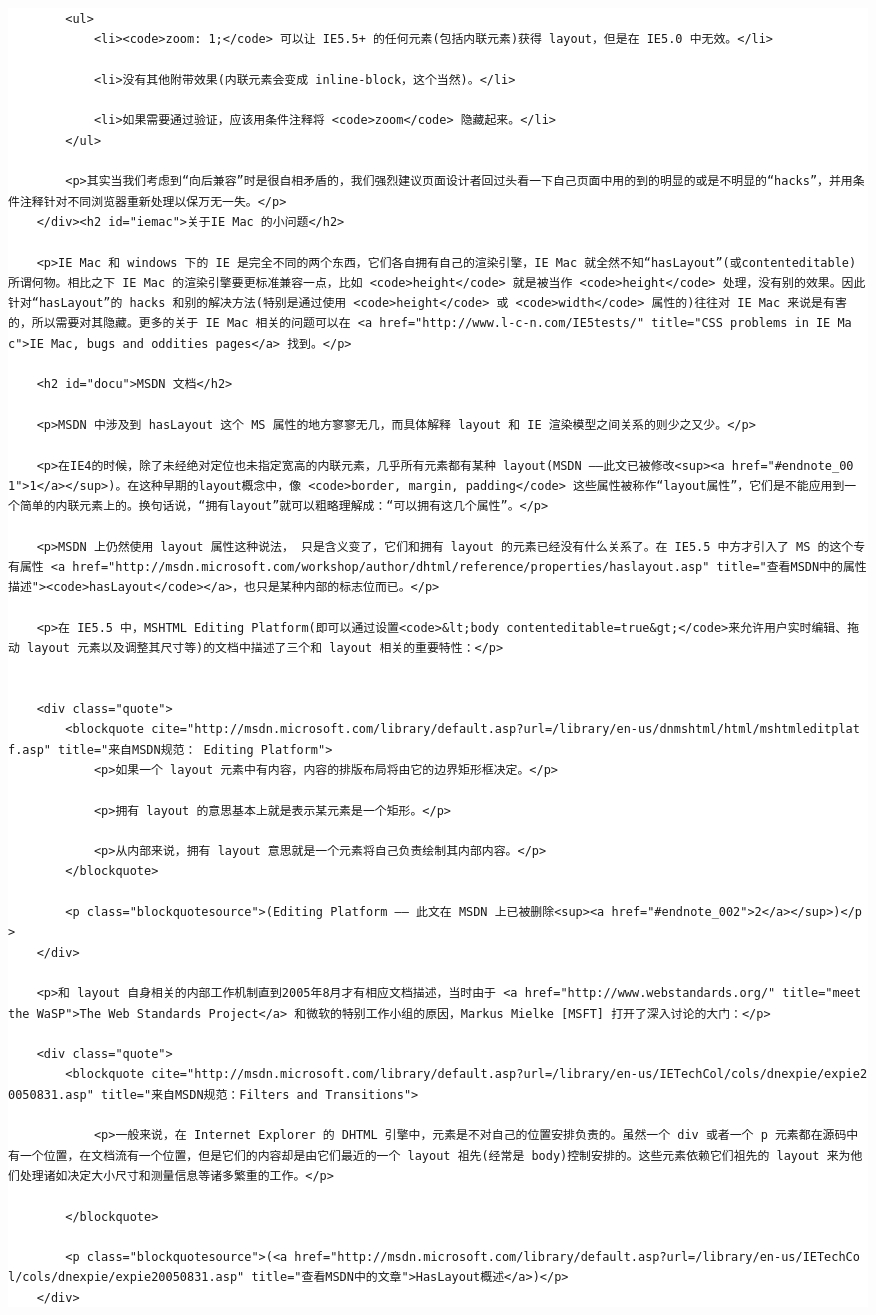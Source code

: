 			<ul>
				<li><code>zoom: 1;</code> 可以让 IE5.5+ 的任何元素(包括内联元素)获得 layout，但是在 IE5.0 中无效。</li>

				<li>没有其他附带效果(内联元素会变成 inline-block，这个当然)。</li>

				<li>如果需要通过验证，应该用条件注释将 <code>zoom</code> 隐藏起来。</li>
			</ul>

			<p>其实当我们考虑到“向后兼容”时是很自相矛盾的，我们强烈建议页面设计者回过头看一下自己页面中用的到的明显的或是不明显的“hacks”，并用条件注释针对不同浏览器重新处理以保万无一失。</p>
		</div><h2 id="iemac">关于IE Mac 的小问题</h2>

		<p>IE Mac 和 windows 下的 IE 是完全不同的两个东西，它们各自拥有自己的渲染引擎，IE Mac 就全然不知“hasLayout”(或contenteditable)所谓何物。相比之下 IE Mac 的渲染引擎要更标准兼容一点，比如 <code>height</code> 就是被当作 <code>height</code> 处理，没有别的效果。因此针对“hasLayout”的 hacks 和别的解决方法(特别是通过使用 <code>height</code> 或 <code>width</code> 属性的)往往对 IE Mac 来说是有害的，所以需要对其隐藏。更多的关于 IE Mac 相关的问题可以在 <a href="http://www.l-c-n.com/IE5tests/" title="CSS problems in IE Mac">IE Mac, bugs and oddities pages</a> 找到。</p>

		<h2 id="docu">MSDN 文档</h2>

		<p>MSDN 中涉及到 hasLayout 这个 MS 属性的地方寥寥无几，而具体解释 layout 和 IE 渲染模型之间关系的则少之又少。</p>

		<p>在IE4的时候，除了未经绝对定位也未指定宽高的内联元素，几乎所有元素都有某种 layout(MSDN ——此文已被修改<sup><a href="#endnote_001">1</a></sup>)。在这种早期的layout概念中，像 <code>border, margin, padding</code> 这些属性被称作“layout属性”，它们是不能应用到一个简单的内联元素上的。换句话说，“拥有layout”就可以粗略理解成：“可以拥有这几个属性”。</p>

		<p>MSDN 上仍然使用 layout 属性这种说法， 只是含义变了，它们和拥有 layout 的元素已经没有什么关系了。在 IE5.5 中方才引入了 MS 的这个专有属性 <a href="http://msdn.microsoft.com/workshop/author/dhtml/reference/properties/haslayout.asp" title="查看MSDN中的属性描述"><code>hasLayout</code></a>，也只是某种内部的标志位而已。</p>

		<p>在 IE5.5 中，MSHTML Editing Platform(即可以通过设置<code>&lt;body contenteditable=true&gt;</code>来允许用户实时编辑、拖动 layout 元素以及调整其尺寸等)的文档中描述了三个和 layout 相关的重要特性：</p>


		<div class="quote">
			<blockquote cite="http://msdn.microsoft.com/library/default.asp?url=/library/en-us/dnmshtml/html/mshtmleditplatf.asp" title="来自MSDN规范： Editing Platform">
				<p>如果一个 layout 元素中有内容，内容的排版布局将由它的边界矩形框决定。</p>

				<p>拥有 layout 的意思基本上就是表示某元素是一个矩形。</p>

				<p>从内部来说，拥有 layout 意思就是一个元素将自己负责绘制其内部内容。</p>
			</blockquote>

			<p class="blockquotesource">(Editing Platform —— 此文在 MSDN 上已被删除<sup><a href="#endnote_002">2</a></sup>)</p>
		</div>

		<p>和 layout 自身相关的内部工作机制直到2005年8月才有相应文档描述，当时由于 <a href="http://www.webstandards.org/" title="meet the WaSP">The Web Standards Project</a> 和微软的特别工作小组的原因，Markus Mielke [MSFT] 打开了深入讨论的大门：</p>

		<div class="quote">
			<blockquote cite="http://msdn.microsoft.com/library/default.asp?url=/library/en-us/IETechCol/cols/dnexpie/expie20050831.asp" title="来自MSDN规范：Filters and Transitions">

				<p>一般来说，在 Internet Explorer 的 DHTML 引擎中，元素是不对自己的位置安排负责的。虽然一个 div 或者一个 p 元素都在源码中有一个位置，在文档流有一个位置，但是它们的内容却是由它们最近的一个 layout 祖先(经常是 body)控制安排的。这些元素依赖它们祖先的 layout 来为他们处理诸如决定大小尺寸和测量信息等诸多繁重的工作。</p>

			</blockquote>

			<p class="blockquotesource">(<a href="http://msdn.microsoft.com/library/default.asp?url=/library/en-us/IETechCol/cols/dnexpie/expie20050831.asp" title="查看MSDN中的文章">HasLayout概述</a>)</p>
		</div>
